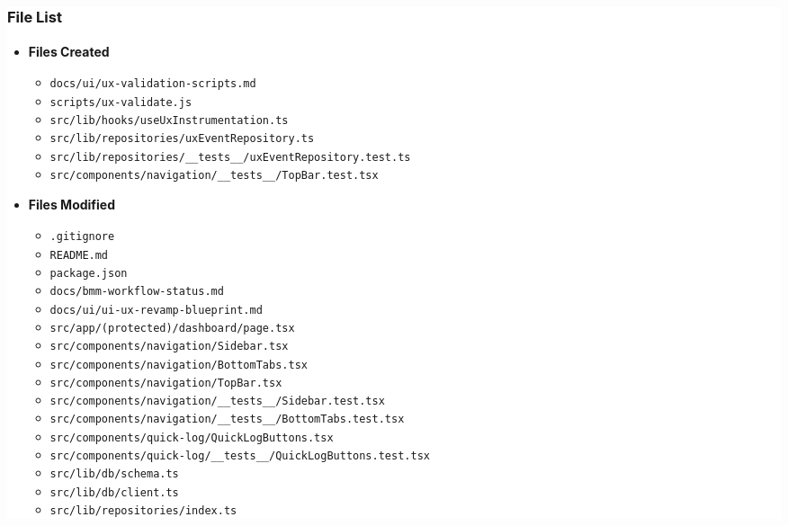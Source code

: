 ### File List

- **Files Created**
  - `docs/ui/ux-validation-scripts.md`
  - `scripts/ux-validate.js`
  - `src/lib/hooks/useUxInstrumentation.ts`
  - `src/lib/repositories/uxEventRepository.ts`
  - `src/lib/repositories/__tests__/uxEventRepository.test.ts`
  - `src/components/navigation/__tests__/TopBar.test.tsx`

- **Files Modified**
  - `.gitignore`
  - `README.md`
  - `package.json`
  - `docs/bmm-workflow-status.md`
  - `docs/ui/ui-ux-revamp-blueprint.md`
  - `src/app/(protected)/dashboard/page.tsx`
  - `src/components/navigation/Sidebar.tsx`
  - `src/components/navigation/BottomTabs.tsx`
  - `src/components/navigation/TopBar.tsx`
  - `src/components/navigation/__tests__/Sidebar.test.tsx`
  - `src/components/navigation/__tests__/BottomTabs.test.tsx`
  - `src/components/quick-log/QuickLogButtons.tsx`
  - `src/components/quick-log/__tests__/QuickLogButtons.test.tsx`
  - `src/lib/db/schema.ts`
  - `src/lib/db/client.ts`
  - `src/lib/repositories/index.ts`
